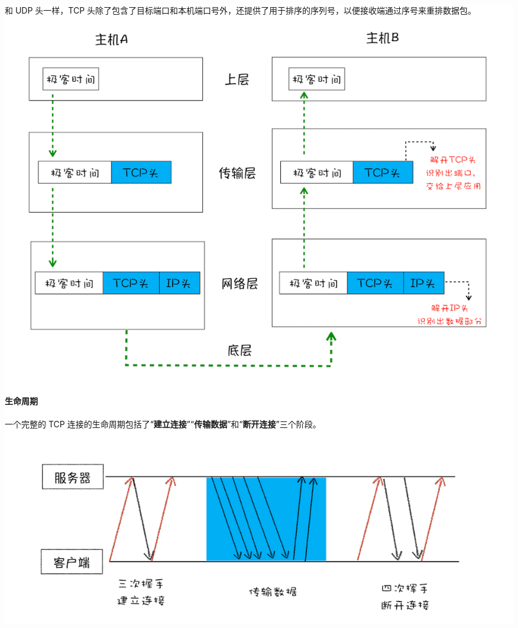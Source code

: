和 UDP 头一样，TCP 头除了包含了目标端口和本机端口号外，还提供了用于排序的序列号，以便接收端通过序号来重排数据包。

![tcp-process](./imgs/tcp-process.png)

#### 生命周期

一个完整的 TCP 连接的生命周期包括了“**建立连接**”“**传输数据**”和“**断开连接**”三个阶段。

![tcp-whole-process](./imgs/tcp-whole-process.png)
